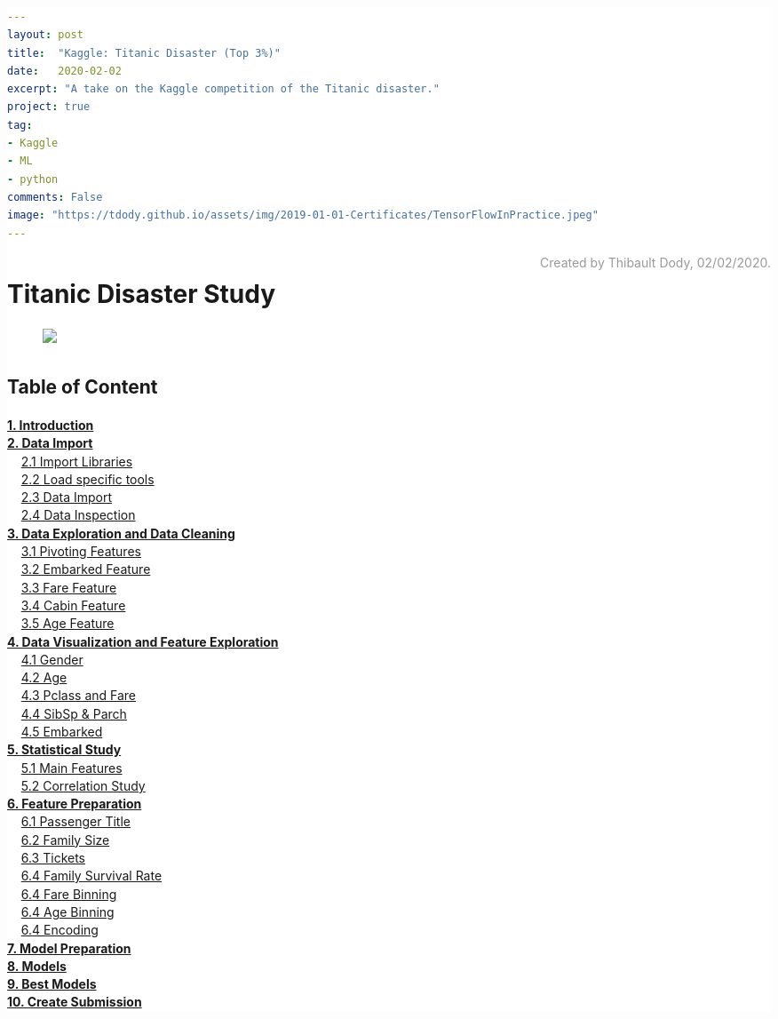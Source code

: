 ```yaml
---
layout: post
title:  "Kaggle: Titanic Disaster (Top 3%)"
date:   2020-02-02
excerpt: "A take on the Kaggle competition of the Titanic disaster."
project: true
tag:
- Kaggle 
- ML
- python
comments: False
image: "https://tdody.github.io/assets/img/2019-01-01-Certificates/TensorFlowInPractice.jpeg"
---
```


<footer id="attribution" style="float:right; color:#999; background:#fff;">
Created by Thibault Dody, 02/02/2020.
</footer>  
  
# Titanic Disaster Study  
  
<figure>
<img src="https://tdody.github.io/assets/img/2020-02-02-Titanic/Titanic1.jpg" style="width:642px;height:=288px;">
</figure>  
  
## Table of Content   
  
[**1. Introduction**](#Section_1)   
[**2. Data Import**](#Section_2)  
&nbsp;&nbsp;&nbsp;&nbsp;[2.1 Import Libraries](#Section_21)  
&nbsp;&nbsp;&nbsp;&nbsp;[2.2 Load specific tools](#Section_22)  
&nbsp;&nbsp;&nbsp;&nbsp;[2.3 Data Import](#Section_23)  
&nbsp;&nbsp;&nbsp;&nbsp;[2.4 Data Inspection](#Section_24)  
[**3. Data Exploration and Data Cleaning**](#Section_3)  
&nbsp;&nbsp;&nbsp;&nbsp;[3.1 Pivoting Features](#Section_31)  
&nbsp;&nbsp;&nbsp;&nbsp;[3.2 Embarked Feature](#Section_32)  
&nbsp;&nbsp;&nbsp;&nbsp;[3.3 Fare Feature](#Section_33)  
&nbsp;&nbsp;&nbsp;&nbsp;[3.4 Cabin Feature](#Section_34)  
&nbsp;&nbsp;&nbsp;&nbsp;[3.5 Age Feature](#Section_35)  
[**4. Data Visualization and Feature Exploration**](#Section_4)  
&nbsp;&nbsp;&nbsp;&nbsp;[4.1 Gender](#Section_41)  
&nbsp;&nbsp;&nbsp;&nbsp;[4.2 Age](#Section_42)  
&nbsp;&nbsp;&nbsp;&nbsp;[4.3 Pclass and Fare](#Section_43)  
&nbsp;&nbsp;&nbsp;&nbsp;[4.4 SibSp & Parch](#Section_44)  
&nbsp;&nbsp;&nbsp;&nbsp;[4.5 Embarked](#Section_45)  
[**5. Statistical Study**](#Section_5)  
&nbsp;&nbsp;&nbsp;&nbsp;[5.1 Main Features](#Section_51)  
&nbsp;&nbsp;&nbsp;&nbsp;[5.2 Correlation Study](#Section_52)  
[**6. Feature Preparation**](#Section_6)  
&nbsp;&nbsp;&nbsp;&nbsp;[6.1 Passenger Title](#Section_61)  
&nbsp;&nbsp;&nbsp;&nbsp;[6.2 Family Size](#Section_62)  
&nbsp;&nbsp;&nbsp;&nbsp;[6.3 Tickets](#Section_63)  
&nbsp;&nbsp;&nbsp;&nbsp;[6.4 Family Survival Rate](#Section_64)  
&nbsp;&nbsp;&nbsp;&nbsp;[6.4 Fare Binning](#Section_65)  
&nbsp;&nbsp;&nbsp;&nbsp;[6.4 Age Binning](#Section_66)  
&nbsp;&nbsp;&nbsp;&nbsp;[6.4 Encoding](#Section_67)   
[**7. Model Preparation**](#Section_7)  
[**8. Models**](#Section_8)  
[**9. Best Models**](#Section_9)  
[**10. Create Submission**](#Section_10)  
  